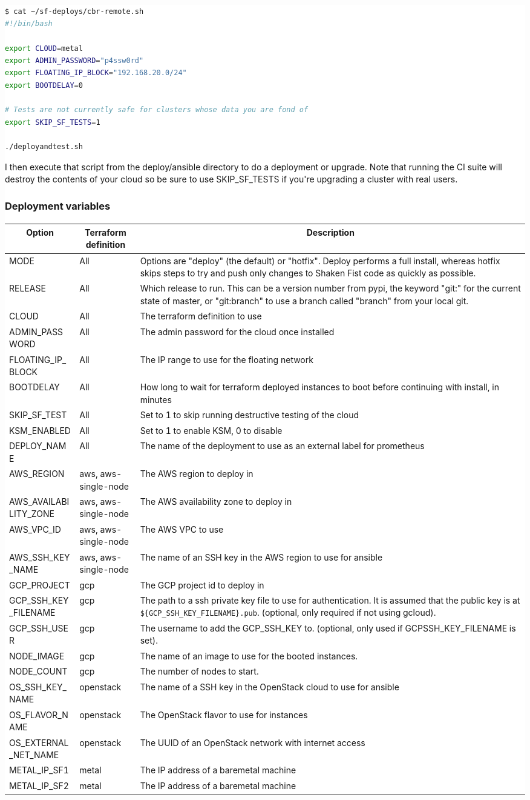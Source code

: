 ```bash
$ cat ~/sf-deploys/cbr-remote.sh 
#!/bin/bash

export CLOUD=metal
export ADMIN_PASSWORD="p4ssw0rd"
export FLOATING_IP_BLOCK="192.168.20.0/24"
export BOOTDELAY=0

# Tests are not currently safe for clusters whose data you are fond of
export SKIP_SF_TESTS=1

./deployandtest.sh
```

I then execute that script from the deploy/ansible directory to do a deployment or upgrade. Note that running the
CI suite will destroy the contents of your cloud so be sure to use SKIP_SF_TESTS if you're upgrading a cluster
with real users.

### Deployment variables

| Option | Terraform definition | Description |
|--------|----------------------|-------------|
| MODE | All | Options are "deploy" (the default) or "hotfix". Deploy performs a full install, whereas hotfix skips steps to try and push only changes to Shaken Fist code as quickly as possible. |
| RELEASE | All | Which release to run. This can be a version number from pypi, the keyword "git:" for the current state of master, or "git:branch" to use a branch called "branch" from your local git. |
| CLOUD | All | The terraform definition to use |
| ADMIN_PASSWORD | All | The admin password for the cloud once installed |
| FLOATING_IP_BLOCK | All | The IP range to use for the floating network |
| BOOTDELAY | All | How long to wait for terraform deployed instances to boot before continuing with install, in minutes |
| SKIP_SF_TEST | All | Set to 1 to skip running destructive testing of the cloud |
| KSM_ENABLED | All | Set to 1 to enable KSM, 0 to disable |
| DEPLOY_NAME | All | The name of the deployment to use as an external label for prometheus |
| AWS_REGION | aws, aws-single-node | The AWS region to deploy in |
| AWS_AVAILABILITY_ZONE | aws, aws-single-node | The AWS availability zone to deploy in |
| AWS_VPC_ID | aws, aws-single-node | The AWS VPC to use |
| AWS_SSH_KEY_NAME | aws, aws-single-node | The name of an SSH key in the AWS region to use for ansible |
| GCP_PROJECT | gcp | The GCP project id to deploy in |
| GCP_SSH_KEY_FILENAME | gcp | The path to a ssh private key file to use for authentication. It is assumed that the public key is at ```${GCP_SSH_KEY_FILENAME}.pub```. (optional, only required if not using gcloud). |
| GCP_SSH_USER | gcp | The username to add the GCP_SSH_KEY to. (optional, only used if GCPSSH_KEY_FILENAME is set). |
| NODE_IMAGE | gcp | The name of an image to use for the booted instances. |
| NODE_COUNT | gcp | The number of nodes to start. |
| OS_SSH_KEY_NAME | openstack | The name of a SSH key in the OpenStack cloud to use for ansible |
| OS_FLAVOR_NAME | openstack | The OpenStack flavor to use for instances |
| OS_EXTERNAL_NET_NAME | openstack | The UUID of an OpenStack network with internet access |
| METAL_IP_SF1 | metal | The IP address of a baremetal machine |
| METAL_IP_SF2 | metal | The IP address of a baremetal machine |